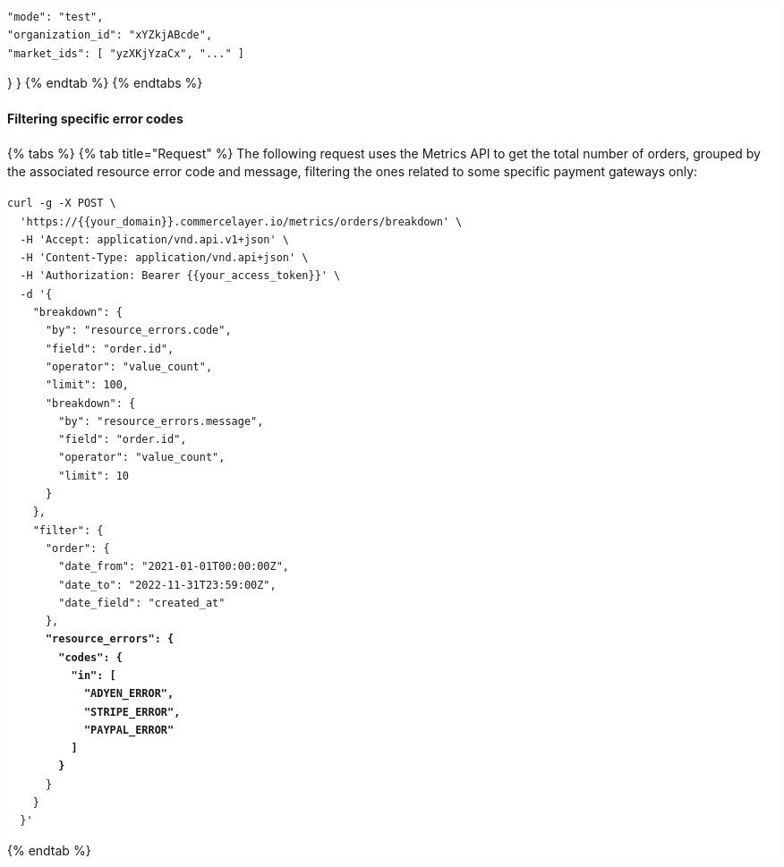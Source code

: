     "mode": "test",
    "organization_id": "xYZkjABcde",
    "market_ids": [ "yzXKjYzaCx", "..." ]
  }
}
</code></pre>
{% endtab %}
{% endtabs %}

#### Filtering specific error codes

{% tabs %}
{% tab title="Request" %}
The following request uses the Metrics API to get the total number of orders, grouped by the associated resource error code and message, filtering the ones related to some specific payment gateways only:

<pre class="language-shell"><code class="lang-shell">curl -g -X POST \
  'https://{{your_domain}}.commercelayer.io/metrics/orders/breakdown' \
  -H 'Accept: application/vnd.api.v1+json' \
  -H 'Content-Type: application/vnd.api+json' \
  -H 'Authorization: Bearer {{your_access_token}}' \
  -d '{
    "breakdown": {
      "by": "resource_errors.code",
      "field": "order.id",
      "operator": "value_count",
      "limit": 100,
      "breakdown": {
        "by": "resource_errors.message",
        "field": "order.id",
        "operator": "value_count",
        "limit": 10
      }
    },
    "filter": {
      "order": {
        "date_from": "2021-01-01T00:00:00Z",
        "date_to": "2022-11-31T23:59:00Z",
        "date_field": "created_at"
      },
<strong>      "resource_errors": {
</strong><strong>        "codes": {
</strong><strong>          "in": [
</strong><strong>            "ADYEN_ERROR",
</strong><strong>            "STRIPE_ERROR",
</strong><strong>            "PAYPAL_ERROR"
</strong><strong>          ]
</strong><strong>        }
</strong>      }
    }
  }'
</code></pre>
{% endtab %}
